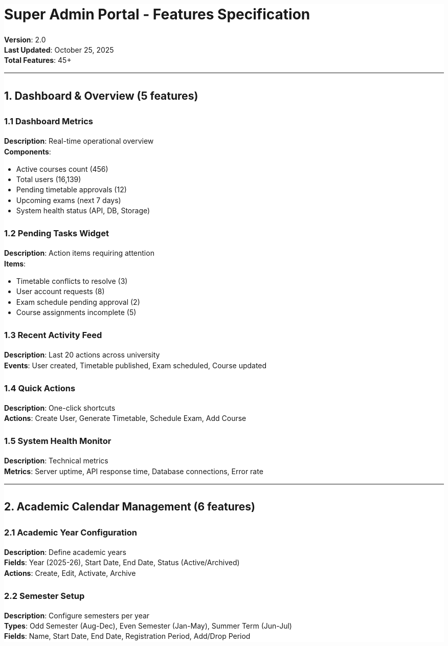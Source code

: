 ﻿# Super Admin Portal - Features Specification

**Version**: 2.0  
**Last Updated**: October 25, 2025  
**Total Features**: 45+

---

## 1. Dashboard & Overview (5 features)

### 1.1 Dashboard Metrics
**Description**: Real-time operational overview  
**Components**:
- Active courses count (456)
- Total users (16,139)
- Pending timetable approvals (12)
- Upcoming exams (next 7 days)
- System health status (API, DB, Storage)

### 1.2 Pending Tasks Widget
**Description**: Action items requiring attention  
**Items**:
- Timetable conflicts to resolve (3)
- User account requests (8)
- Exam schedule pending approval (2)
- Course assignments incomplete (5)

### 1.3 Recent Activity Feed
**Description**: Last 20 actions across university  
**Events**: User created, Timetable published, Exam scheduled, Course updated

### 1.4 Quick Actions
**Description**: One-click shortcuts  
**Actions**: Create User, Generate Timetable, Schedule Exam, Add Course

### 1.5 System Health Monitor
**Description**: Technical metrics  
**Metrics**: Server uptime, API response time, Database connections, Error rate

---

## 2. Academic Calendar Management (6 features)

### 2.1 Academic Year Configuration
**Description**: Define academic years  
**Fields**: Year (2025-26), Start Date, End Date, Status (Active/Archived)  
**Actions**: Create, Edit, Activate, Archive

### 2.2 Semester Setup
**Description**: Configure semesters per year  
**Types**: Odd Semester (Aug-Dec), Even Semester (Jan-May), Summer Term (Jun-Jul)  
**Fields**: Name, Start Date, End Date, Registration Period, Add/Drop Period
